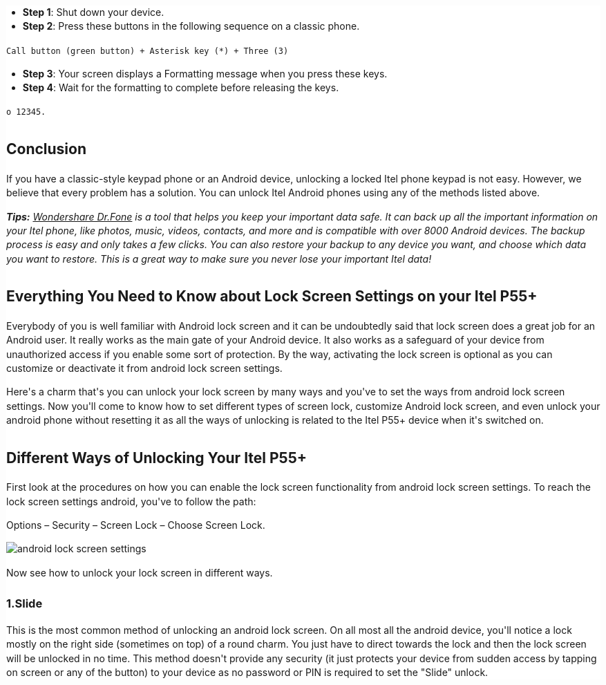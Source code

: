 - **Step 1**: Shut down your device.
- **Step 2**: Press these buttons in the following sequence on a classic phone.

`Call button (green button) + Asterisk key (*) + Three (3)`

- **Step 3**: Your screen displays a Formatting message when you press these keys.
- **Step 4**: Wait for the formatting to complete before releasing the keys.

`o 12345.`

## Conclusion

If you have a classic-style keypad phone or an Android device, unlocking a locked Itel phone keypad is not easy. However, we believe that every problem has a solution. You can unlock Itel Android phones using any of the methods listed above.

_**Tips:** [Wondershare Dr.Fone](https://tools.techidaily.com/wondershare/drfone/android-backup-and-restore/) is a tool that helps you keep your important data safe. It can back up all the important information on your Itel phone, like photos, music, videos, contacts, and more and is compatible with over 8000 Android devices. The backup process is easy and only takes a few clicks. You can also restore your backup to any device you want, and choose which data you want to restore. This is a great way to make sure you never lose your important Itel data!_

## Everything You Need to Know about Lock Screen Settings on your Itel P55+

Everybody of you is well familiar with Android lock screen and it can be undoubtedly said that lock screen does a great job for an Android user. It really works as the main gate of your Android device. It also works as a safeguard of your device from unauthorized access if you enable some sort of protection. By the way, activating the lock screen is optional as you can customize or deactivate it from android lock screen settings.

Here's a charm that's you can unlock your lock screen by many ways and you've to set the ways from android lock screen settings. Now you'll come to know how to set different types of screen lock, customize Android lock screen, and even unlock your android phone without resetting it as all the ways of unlocking is related to the Itel P55+ device when it's switched on.

## Different Ways of Unlocking Your Itel P55+

First look at the procedures on how you can enable the lock screen functionality from android lock screen settings. To reach the lock screen settings android, you've to follow the path:

Options – Security – Screen Lock – Choose Screen Lock.

![android lock screen settings](https://images.wondershare.com/drfone/others/android-lock-screen-settings-1.jpg)

Now see how to unlock your lock screen in different ways.

### 1.Slide

This is the most common method of unlocking an android lock screen. On all most all the android device, you'll notice a lock mostly on the right side (sometimes on top) of a round charm. You just have to direct towards the lock and then the lock screen will be unlocked in no time. This method doesn't provide any security (it just protects your device from sudden access by tapping on screen or any of the button) to your device as no password or PIN is required to set the "Slide" unlock.
